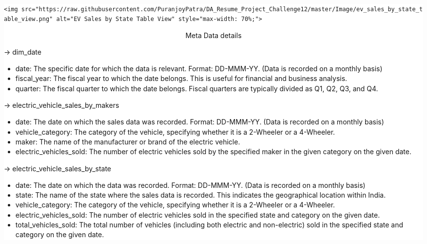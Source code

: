     <img src="https://raw.githubusercontent.com/PuranjoyPatra/DA_Resume_Project_Challenge12/master/Image/ev_sales_by_state_table_view.png" alt="EV Sales by State Table View" style="max-width: 70%;">
  </div>
</div>

<p align="center"> Meta Data details </p>

&rarr; dim_date

- date: The specific date for which the data is relevant. Format: DD-MMM-YY. (Data is recorded on a monthly basis)
- fiscal_year: The fiscal year to which the date belongs. This is useful for financial and business analysis.
- quarter: The fiscal quarter to which the date belongs. Fiscal quarters are typically divided as Q1, Q2, Q3, and Q4.

&rarr; electric_vehicle_sales_by_makers

- date: The date on which the sales data was recorded. Format: DD-MMM-YY. (Data is recorded on a monthly basis)
- vehicle_category: The category of the vehicle, specifying whether it is a 2-Wheeler or a 4-Wheeler.
- maker: The name of the manufacturer or brand of the electric vehicle.
- electric_vehicles_sold: The number of electric vehicles sold by the specified maker in the given category on the given date.

&rarr; electric_vehicle_sales_by_state

- date: The date on which the data was recorded. Format: DD-MMM-YY. (Data is recorded on a monthly basis)
- state: The name of the state where the sales data is recorded. This indicates the geographical location within India.
- vehicle_category: The category of the vehicle, specifying whether it is a 2-Wheeler or a 4-Wheeler.
- electric_vehicles_sold: The number of electric vehicles sold in the specified state and category on the given date.
- total_vehicles_sold: The total number of vehicles (including both electric and non-electric) sold in the specified state and category on the given date.
